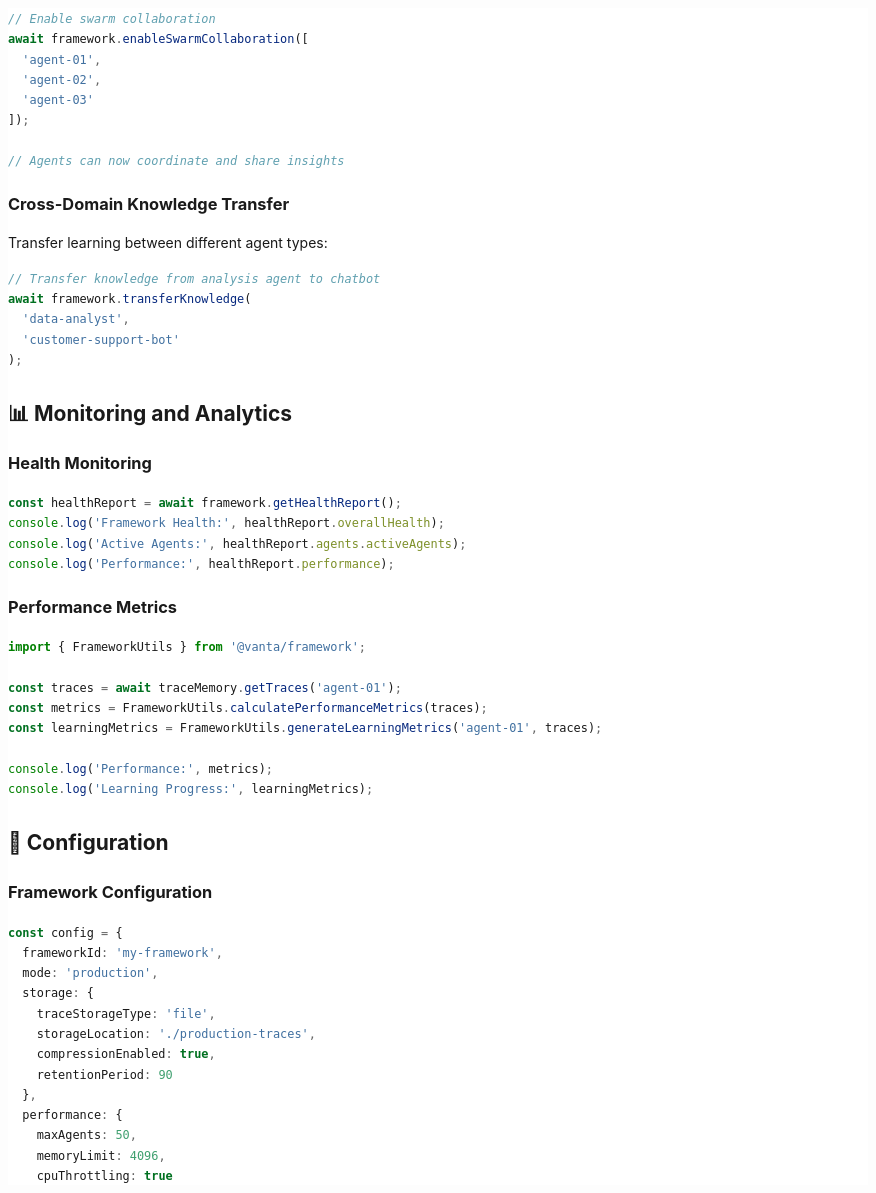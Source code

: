 ```typescript
// Enable swarm collaboration
await framework.enableSwarmCollaboration([
  'agent-01',
  'agent-02',
  'agent-03'
]);

// Agents can now coordinate and share insights
```

### Cross-Domain Knowledge Transfer

Transfer learning between different agent types:

```typescript
// Transfer knowledge from analysis agent to chatbot
await framework.transferKnowledge(
  'data-analyst',
  'customer-support-bot'
);
```

## 📊 Monitoring and Analytics

### Health Monitoring

```typescript
const healthReport = await framework.getHealthReport();
console.log('Framework Health:', healthReport.overallHealth);
console.log('Active Agents:', healthReport.agents.activeAgents);
console.log('Performance:', healthReport.performance);
```

### Performance Metrics

```typescript
import { FrameworkUtils } from '@vanta/framework';

const traces = await traceMemory.getTraces('agent-01');
const metrics = FrameworkUtils.calculatePerformanceMetrics(traces);
const learningMetrics = FrameworkUtils.generateLearningMetrics('agent-01', traces);

console.log('Performance:', metrics);
console.log('Learning Progress:', learningMetrics);
```

## 🔧 Configuration

### Framework Configuration

```typescript
const config = {
  frameworkId: 'my-framework',
  mode: 'production',
  storage: {
    traceStorageType: 'file',
    storageLocation: './production-traces',
    compressionEnabled: true,
    retentionPeriod: 90
  },
  performance: {
    maxAgents: 50,
    memoryLimit: 4096,
    cpuThrottling: true
```